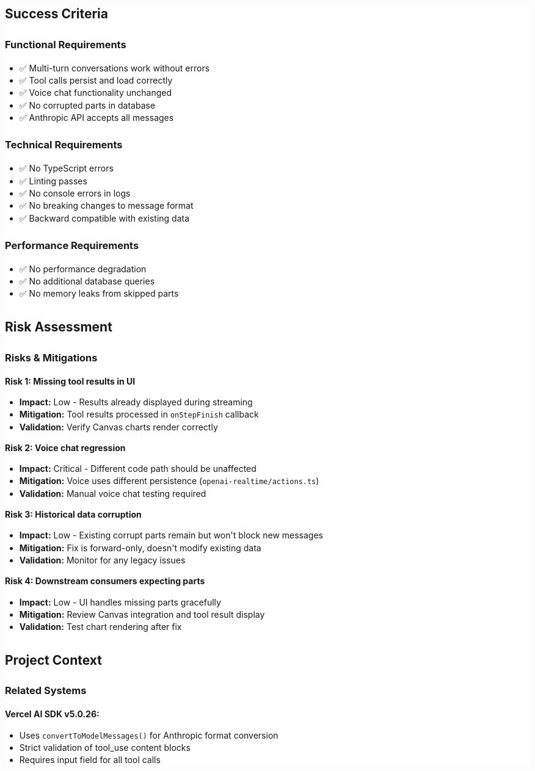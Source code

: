 ## Success Criteria

### Functional Requirements
- ✅ Multi-turn conversations work without errors
- ✅ Tool calls persist and load correctly
- ✅ Voice chat functionality unchanged
- ✅ No corrupted parts in database
- ✅ Anthropic API accepts all messages

### Technical Requirements
- ✅ No TypeScript errors
- ✅ Linting passes
- ✅ No console errors in logs
- ✅ No breaking changes to message format
- ✅ Backward compatible with existing data

### Performance Requirements
- ✅ No performance degradation
- ✅ No additional database queries
- ✅ No memory leaks from skipped parts

## Risk Assessment

### Risks & Mitigations

**Risk 1: Missing tool results in UI**
- **Impact:** Low - Results already displayed during streaming
- **Mitigation:** Tool results processed in `onStepFinish` callback
- **Validation:** Verify Canvas charts render correctly

**Risk 2: Voice chat regression**
- **Impact:** Critical - Different code path should be unaffected
- **Mitigation:** Voice uses different persistence (`openai-realtime/actions.ts`)
- **Validation:** Manual voice chat testing required

**Risk 3: Historical data corruption**
- **Impact:** Low - Existing corrupt parts remain but won't block new messages
- **Mitigation:** Fix is forward-only, doesn't modify existing data
- **Validation:** Monitor for any legacy issues

**Risk 4: Downstream consumers expecting parts**
- **Impact:** Low - UI handles missing parts gracefully
- **Mitigation:** Review Canvas integration and tool result display
- **Validation:** Test chart rendering after fix

## Project Context

### Related Systems

**Vercel AI SDK v5.0.26:**
- Uses `convertToModelMessages()` for Anthropic format conversion
- Strict validation of tool_use content blocks
- Requires input field for all tool calls
